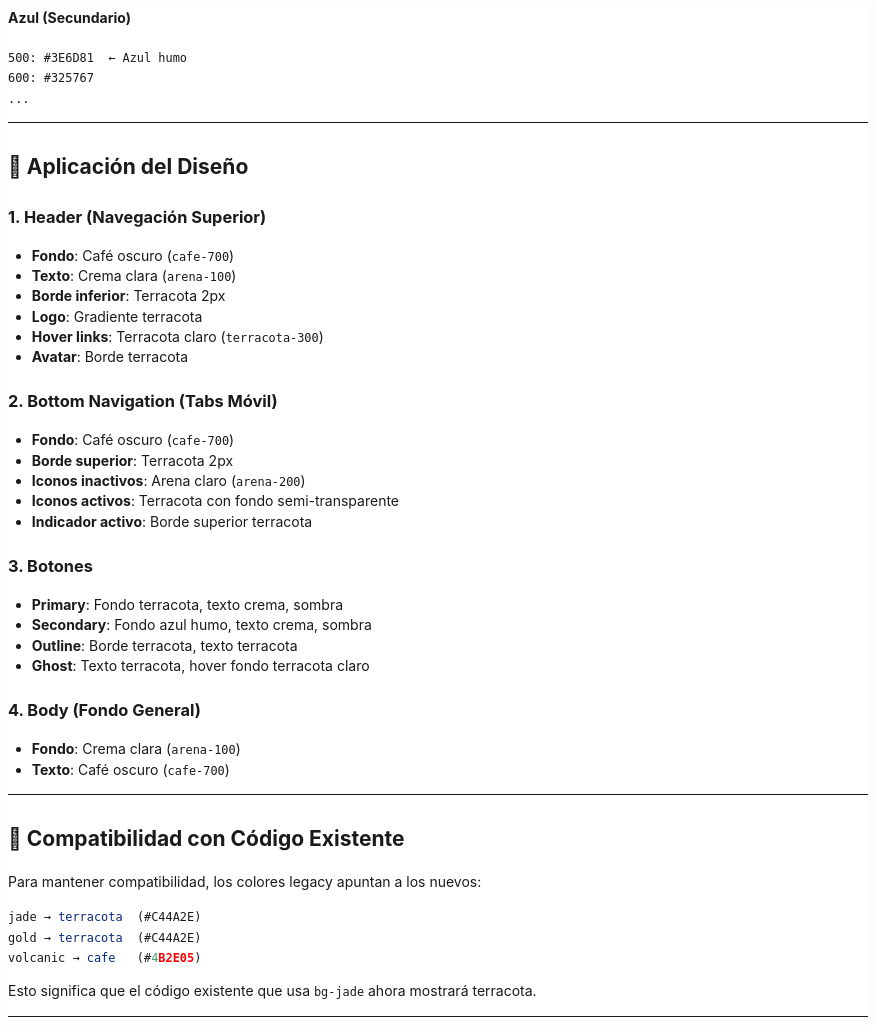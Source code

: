 #### Azul (Secundario)
```
500: #3E6D81  ← Azul humo
600: #325767
...
```

---

## 🎯 Aplicación del Diseño

### 1. **Header (Navegación Superior)**
- **Fondo**: Café oscuro (`cafe-700`)
- **Texto**: Crema clara (`arena-100`)
- **Borde inferior**: Terracota 2px
- **Logo**: Gradiente terracota
- **Hover links**: Terracota claro (`terracota-300`)
- **Avatar**: Borde terracota

### 2. **Bottom Navigation (Tabs Móvil)**
- **Fondo**: Café oscuro (`cafe-700`)
- **Borde superior**: Terracota 2px
- **Iconos inactivos**: Arena claro (`arena-200`)
- **Iconos activos**: Terracota con fondo semi-transparente
- **Indicador activo**: Borde superior terracota

### 3. **Botones**
- **Primary**: Fondo terracota, texto crema, sombra
- **Secondary**: Fondo azul humo, texto crema, sombra
- **Outline**: Borde terracota, texto terracota
- **Ghost**: Texto terracota, hover fondo terracota claro

### 4. **Body (Fondo General)**
- **Fondo**: Crema clara (`arena-100`)
- **Texto**: Café oscuro (`cafe-700`)

---

## 🔄 Compatibilidad con Código Existente

Para mantener compatibilidad, los colores legacy apuntan a los nuevos:

```javascript
jade → terracota  (#C44A2E)
gold → terracota  (#C44A2E)
volcanic → cafe   (#4B2E05)
```

Esto significa que el código existente que usa `bg-jade` ahora mostrará terracota.

---
